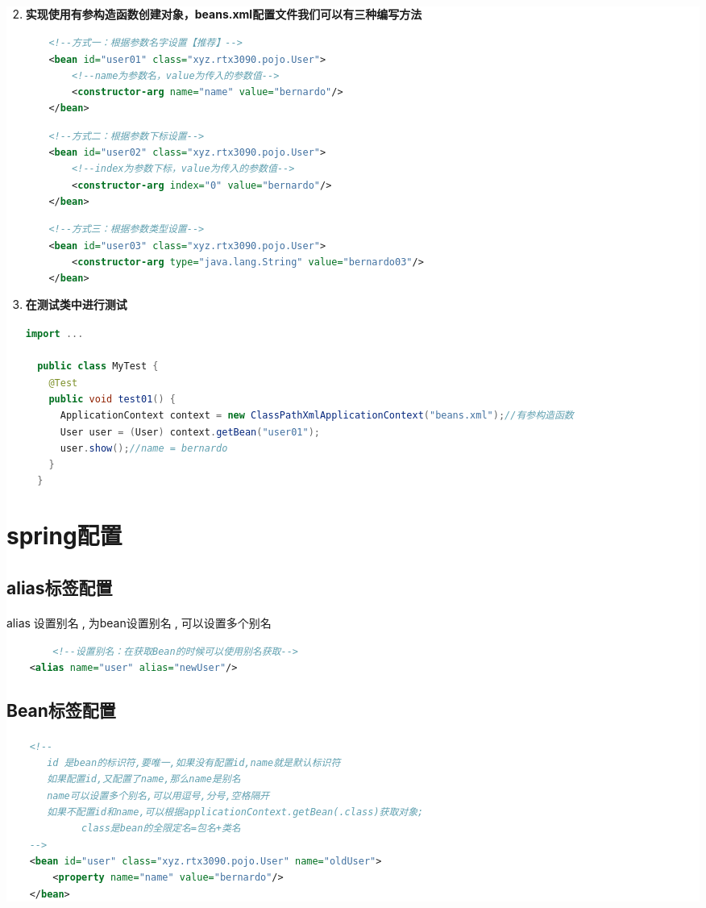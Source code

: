 2. **实现使用有参构造函数创建对象，beans.xml配置文件我们可以有三种编写方法**

   ~~~xml
       <!--方式一：根据参数名字设置【推荐】-->
       <bean id="user01" class="xyz.rtx3090.pojo.User">
           <!--name为参数名，value为传入的参数值-->
           <constructor-arg name="name" value="bernardo"/>
       </bean>
   ~~~

   ~~~xml
       <!--方式二：根据参数下标设置-->
       <bean id="user02" class="xyz.rtx3090.pojo.User">
           <!--index为参数下标，value为传入的参数值-->
           <constructor-arg index="0" value="bernardo"/>
       </bean>
   ~~~

   ~~~xml
       <!--方式三：根据参数类型设置-->
       <bean id="user03" class="xyz.rtx3090.pojo.User">
           <constructor-arg type="java.lang.String" value="bernardo03"/>
       </bean>
   ~~~

3. **在测试类中进行测试**

   ~~~java
   import ...
   
     public class MyTest {
       @Test
       public void test01() {
         ApplicationContext context = new ClassPathXmlApplicationContext("beans.xml");//有参构造函数
         User user = (User) context.getBean("user01");
         user.show();//name = bernardo
       }
     }
   ~~~

# spring配置

## alias标签配置

alias 设置别名 , 为bean设置别名 , 可以设置多个别名

~~~xml
		<!--设置别名：在获取Bean的时候可以使用别名获取-->
    <alias name="user" alias="newUser"/>
~~~

## Bean标签配置

~~~xml
    <!--
       id 是bean的标识符,要唯一,如果没有配置id,name就是默认标识符
       如果配置id,又配置了name,那么name是别名
       name可以设置多个别名,可以用逗号,分号,空格隔开
       如果不配置id和name,可以根据applicationContext.getBean(.class)获取对象;
			 class是bean的全限定名=包名+类名
    -->
    <bean id="user" class="xyz.rtx3090.pojo.User" name="oldUser">
        <property name="name" value="bernardo"/>
    </bean>
~~~

